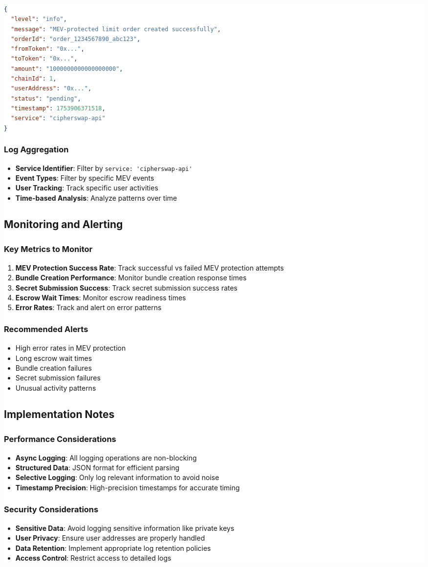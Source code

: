 ```json
{
  "level": "info",
  "message": "MEV-protected limit order created successfully",
  "orderId": "order_1234567890_abc123",
  "fromToken": "0x...",
  "toToken": "0x...",
  "amount": "1000000000000000000",
  "chainId": 1,
  "userAddress": "0x...",
  "status": "pending",
  "timestamp": 1753906371518,
  "service": "cipherswap-api"
}
```

### Log Aggregation
- **Service Identifier**: Filter by `service: 'cipherswap-api'`
- **Event Types**: Filter by specific MEV events
- **User Tracking**: Track specific user activities
- **Time-based Analysis**: Analyze patterns over time

## Monitoring and Alerting

### Key Metrics to Monitor
1. **MEV Protection Success Rate**: Track successful vs failed MEV protection attempts
2. **Bundle Creation Performance**: Monitor bundle creation response times
3. **Secret Submission Success**: Track secret submission success rates
4. **Escrow Wait Times**: Monitor escrow readiness times
5. **Error Rates**: Track and alert on error patterns

### Recommended Alerts
- High error rates in MEV protection
- Long escrow wait times
- Bundle creation failures
- Secret submission failures
- Unusual activity patterns

## Implementation Notes

### Performance Considerations
- **Async Logging**: All logging operations are non-blocking
- **Structured Data**: JSON format for efficient parsing
- **Selective Logging**: Only log relevant information to avoid noise
- **Timestamp Precision**: High-precision timestamps for accurate timing

### Security Considerations
- **Sensitive Data**: Avoid logging sensitive information like private keys
- **User Privacy**: Ensure user addresses are properly handled
- **Data Retention**: Implement appropriate log retention policies
- **Access Control**: Restrict access to detailed logs
